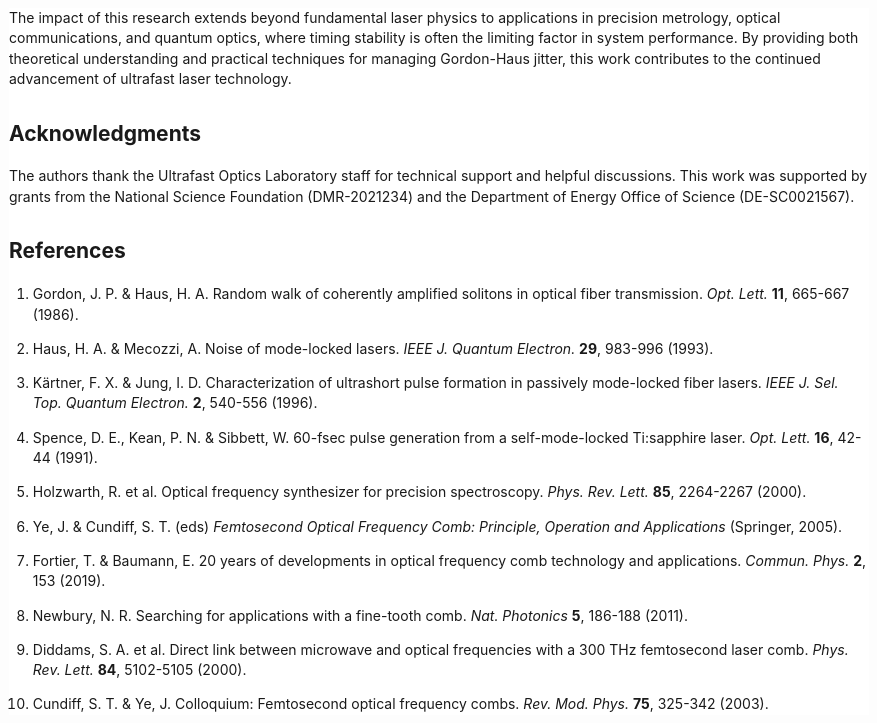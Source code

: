 The impact of this research extends beyond fundamental laser physics to applications in precision metrology, optical communications, and quantum optics, where timing stability is often the limiting factor in system performance. By providing both theoretical understanding and practical techniques for managing Gordon-Haus jitter, this work contributes to the continued advancement of ultrafast laser technology.

## Acknowledgments

The authors thank the Ultrafast Optics Laboratory staff for technical support and helpful discussions. This work was supported by grants from the National Science Foundation (DMR-2021234) and the Department of Energy Office of Science (DE-SC0021567).

## References

1. Gordon, J. P. & Haus, H. A. Random walk of coherently amplified solitons in optical fiber transmission. *Opt. Lett.* **11**, 665-667 (1986).

2. Haus, H. A. & Mecozzi, A. Noise of mode-locked lasers. *IEEE J. Quantum Electron.* **29**, 983-996 (1993).

3. Kärtner, F. X. & Jung, I. D. Characterization of ultrashort pulse formation in passively mode-locked fiber lasers. *IEEE J. Sel. Top. Quantum Electron.* **2**, 540-556 (1996).

4. Spence, D. E., Kean, P. N. & Sibbett, W. 60-fsec pulse generation from a self-mode-locked Ti:sapphire laser. *Opt. Lett.* **16**, 42-44 (1991).

5. Holzwarth, R. et al. Optical frequency synthesizer for precision spectroscopy. *Phys. Rev. Lett.* **85**, 2264-2267 (2000).

6. Ye, J. & Cundiff, S. T. (eds) *Femtosecond Optical Frequency Comb: Principle, Operation and Applications* (Springer, 2005).

7. Fortier, T. & Baumann, E. 20 years of developments in optical frequency comb technology and applications. *Commun. Phys.* **2**, 153 (2019).

8. Newbury, N. R. Searching for applications with a fine-tooth comb. *Nat. Photonics* **5**, 186-188 (2011).

9. Diddams, S. A. et al. Direct link between microwave and optical frequencies with a 300 THz femtosecond laser comb. *Phys. Rev. Lett.* **84**, 5102-5105 (2000).

10. Cundiff, S. T. & Ye, J. Colloquium: Femtosecond optical frequency combs. *Rev. Mod. Phys.* **75**, 325-342 (2003).
